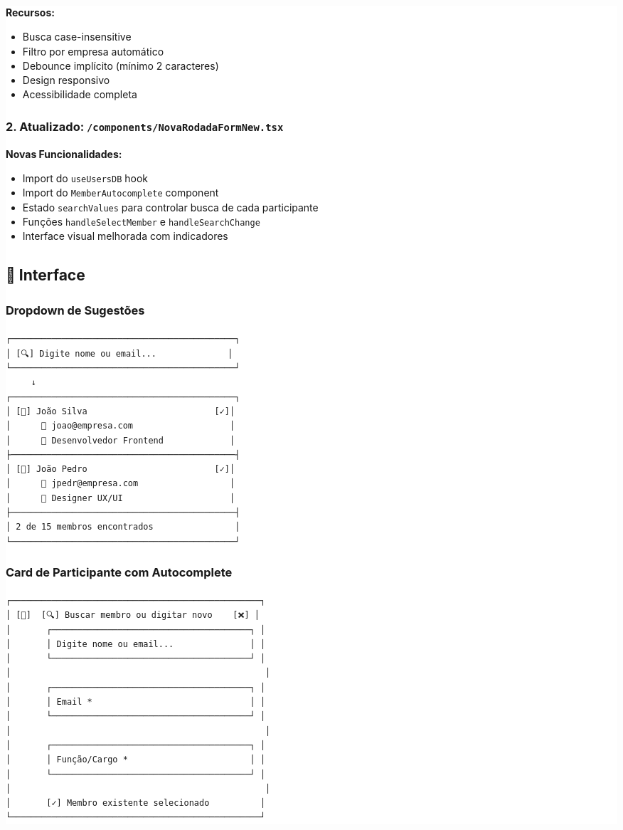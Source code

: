 **Recursos:**
- Busca case-insensitive
- Filtro por empresa automático
- Debounce implícito (mínimo 2 caracteres)
- Design responsivo
- Acessibilidade completa

### 2. Atualizado: `/components/NovaRodadaFormNew.tsx`

**Novas Funcionalidades:**
- Import do `useUsersDB` hook
- Import do `MemberAutocomplete` component
- Estado `searchValues` para controlar busca de cada participante
- Funções `handleSelectMember` e `handleSearchChange`
- Interface visual melhorada com indicadores

## 🎨 Interface

### Dropdown de Sugestões

```
┌────────────────────────────────────────────┐
│ [🔍] Digite nome ou email...              │
└────────────────────────────────────────────┘
     ↓
┌────────────────────────────────────────────┐
│ [👤] João Silva                         [✓]│
│      📧 joao@empresa.com                   │
│      💼 Desenvolvedor Frontend             │
├────────────────────────────────────────────┤
│ [👤] João Pedro                         [✓]│
│      📧 jpedr@empresa.com                  │
│      💼 Designer UX/UI                     │
├────────────────────────────────────────────┤
│ 2 de 15 membros encontrados                │
└────────────────────────────────────────────┘
```

### Card de Participante com Autocomplete

```
┌─────────────────────────────────────────────────┐
│ [👤]  [🔍] Buscar membro ou digitar novo    [❌] │
│       ┌───────────────────────────────────────┐ │
│       │ Digite nome ou email...               │ │
│       └───────────────────────────────────────┘ │
│                                                  │
│       ┌───────────────────────────────────────┐ │
│       │ Email *                               │ │
│       └───────────────────────────────────────┘ │
│                                                  │
│       ┌───────────────────────────────────────┐ │
│       │ Função/Cargo *                        │ │
│       └───────────────────────────────────────┘ │
│                                                  │
│       [✓] Membro existente selecionado          │
└─────────────────────────────────────────────────┘
```
